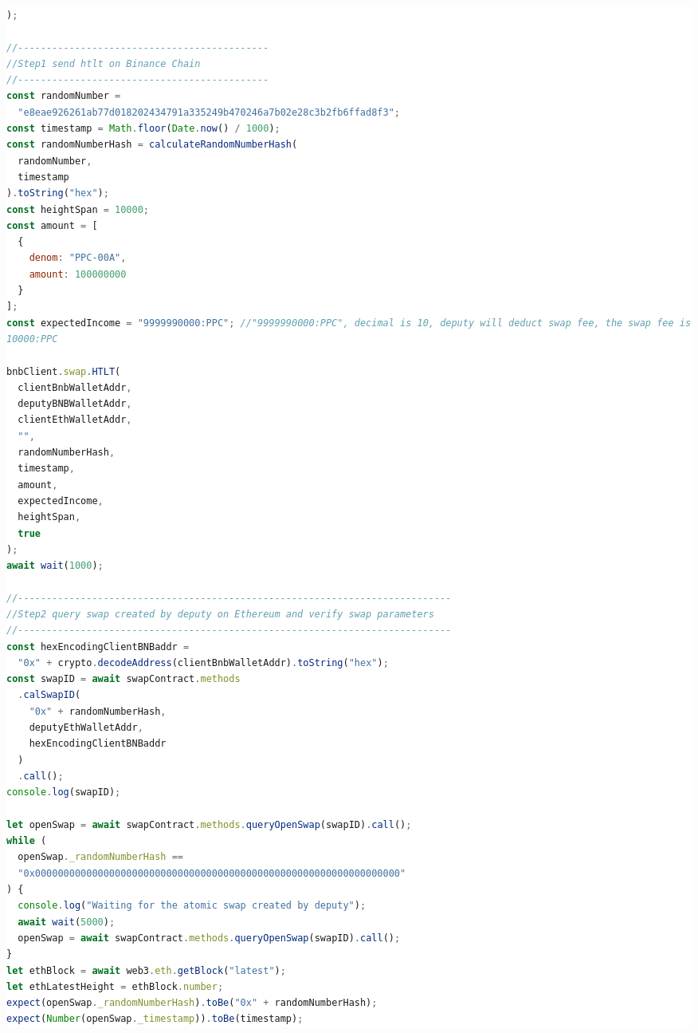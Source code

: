 ```javascript
);

//--------------------------------------------
//Step1 send htlt on Binance Chain
//--------------------------------------------
const randomNumber =
  "e8eae926261ab77d018202434791a335249b470246a7b02e28c3b2fb6ffad8f3";
const timestamp = Math.floor(Date.now() / 1000);
const randomNumberHash = calculateRandomNumberHash(
  randomNumber,
  timestamp
).toString("hex");
const heightSpan = 10000;
const amount = [
  {
    denom: "PPC-00A",
    amount: 100000000
  }
];
const expectedIncome = "9999990000:PPC"; //"9999990000:PPC", decimal is 10, deputy will deduct swap fee, the swap fee is 10000:PPC

bnbClient.swap.HTLT(
  clientBnbWalletAddr,
  deputyBNBWalletAddr,
  clientEthWalletAddr,
  "",
  randomNumberHash,
  timestamp,
  amount,
  expectedIncome,
  heightSpan,
  true
);
await wait(1000);

//----------------------------------------------------------------------------
//Step2 query swap created by deputy on Ethereum and verify swap parameters
//----------------------------------------------------------------------------
const hexEncodingClientBNBaddr =
  "0x" + crypto.decodeAddress(clientBnbWalletAddr).toString("hex");
const swapID = await swapContract.methods
  .calSwapID(
    "0x" + randomNumberHash,
    deputyEthWalletAddr,
    hexEncodingClientBNBaddr
  )
  .call();
console.log(swapID);

let openSwap = await swapContract.methods.queryOpenSwap(swapID).call();
while (
  openSwap._randomNumberHash ==
  "0x0000000000000000000000000000000000000000000000000000000000000000"
) {
  console.log("Waiting for the atomic swap created by deputy");
  await wait(5000);
  openSwap = await swapContract.methods.queryOpenSwap(swapID).call();
}
let ethBlock = await web3.eth.getBlock("latest");
let ethLatestHeight = ethBlock.number;
expect(openSwap._randomNumberHash).toBe("0x" + randomNumberHash);
expect(Number(openSwap._timestamp)).toBe(timestamp);
```